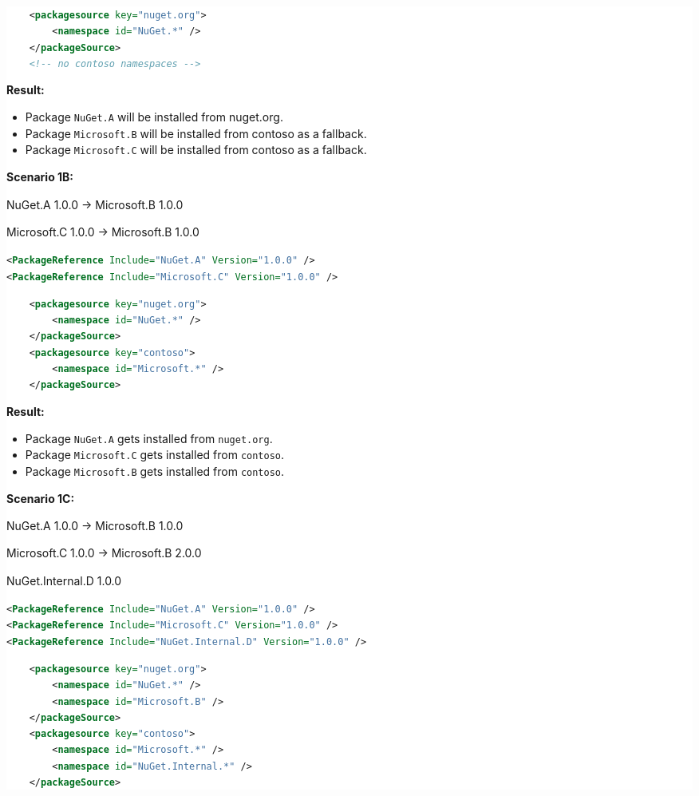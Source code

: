 ```xml
    <packagesource key="nuget.org">
        <namespace id="NuGet.*" />
    </packageSource>
    <!-- no contoso namespaces -->
```

**Result:**

- Package `NuGet.A` will be installed from nuget.org.
- Package `Microsoft.B` will be installed from contoso as a fallback.
- Package `Microsoft.C` will be installed from contoso as a fallback.

**Scenario 1B:**

NuGet.A 1.0.0 -> Microsoft.B 1.0.0

Microsoft.C 1.0.0 -> Microsoft.B 1.0.0

```xml
<PackageReference Include="NuGet.A" Version="1.0.0" />
<PackageReference Include="Microsoft.C" Version="1.0.0" />
```

```xml
    <packagesource key="nuget.org">
        <namespace id="NuGet.*" />
    </packageSource>
    <packagesource key="contoso">
        <namespace id="Microsoft.*" />
    </packageSource>
```

**Result:**

- Package `NuGet.A` gets installed from `nuget.org`.
- Package `Microsoft.C` gets installed from `contoso`.
- Package `Microsoft.B` gets installed from `contoso`.

**Scenario 1C:**

NuGet.A 1.0.0 -> Microsoft.B 1.0.0

Microsoft.C 1.0.0 -> Microsoft.B 2.0.0

NuGet.Internal.D 1.0.0

```xml
<PackageReference Include="NuGet.A" Version="1.0.0" />
<PackageReference Include="Microsoft.C" Version="1.0.0" />
<PackageReference Include="NuGet.Internal.D" Version="1.0.0" />
```

```xml
    <packagesource key="nuget.org">
        <namespace id="NuGet.*" />
        <namespace id="Microsoft.B" />
    </packageSource>
    <packagesource key="contoso">
        <namespace id="Microsoft.*" />
        <namespace id="NuGet.Internal.*" />
    </packageSource>
```

